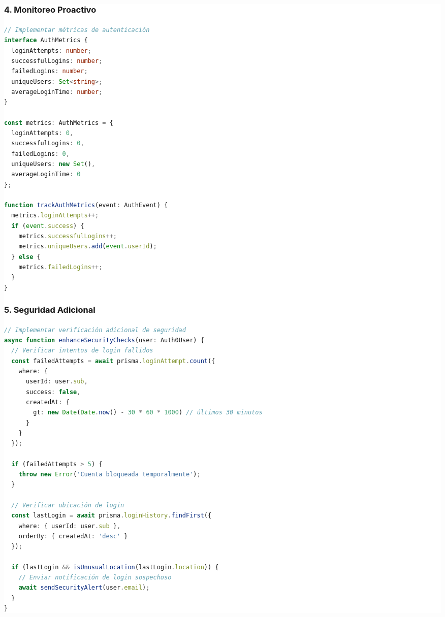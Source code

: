 ### 4. Monitoreo Proactivo
```typescript
// Implementar métricas de autenticación
interface AuthMetrics {
  loginAttempts: number;
  successfulLogins: number;
  failedLogins: number;
  uniqueUsers: Set<string>;
  averageLoginTime: number;
}

const metrics: AuthMetrics = {
  loginAttempts: 0,
  successfulLogins: 0,
  failedLogins: 0,
  uniqueUsers: new Set(),
  averageLoginTime: 0
};

function trackAuthMetrics(event: AuthEvent) {
  metrics.loginAttempts++;
  if (event.success) {
    metrics.successfulLogins++;
    metrics.uniqueUsers.add(event.userId);
  } else {
    metrics.failedLogins++;
  }
}
```

### 5. Seguridad Adicional
```typescript
// Implementar verificación adicional de seguridad
async function enhanceSecurityChecks(user: Auth0User) {
  // Verificar intentos de login fallidos
  const failedAttempts = await prisma.loginAttempt.count({
    where: {
      userId: user.sub,
      success: false,
      createdAt: {
        gt: new Date(Date.now() - 30 * 60 * 1000) // últimos 30 minutos
      }
    }
  });

  if (failedAttempts > 5) {
    throw new Error('Cuenta bloqueada temporalmente');
  }

  // Verificar ubicación de login
  const lastLogin = await prisma.loginHistory.findFirst({
    where: { userId: user.sub },
    orderBy: { createdAt: 'desc' }
  });

  if (lastLogin && isUnusualLocation(lastLogin.location)) {
    // Enviar notificación de login sospechoso
    await sendSecurityAlert(user.email);
  }
}
```